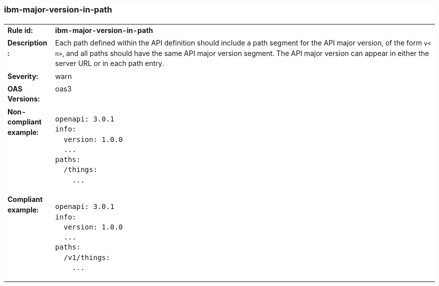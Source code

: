 </table>


### ibm-major-version-in-path
<table>
<tr>
<td><b>Rule id:</b></td>
<td><b>ibm-major-version-in-path</b></td>
</tr>
<tr>
<td valign=top><b>Description:</b></td>
<td>Each path defined within the API definition should include a path segment for the API major version,
of the form <code>v&lt;n&gt;</code>, and all paths should have the same API major version segment.
The API major version can appear in either the server URL or in each path entry.
</td>
</tr>
<tr>
<td><b>Severity:</b></td>
<td>warn</td>
</tr>
<tr>
<td><b>OAS Versions:</b></td>
<td>oas3</td>
</tr>
<tr>
<td valign=top><b>Non-compliant example:<b></td>
<td>
<pre>
openapi: 3.0.1
info:
  version: 1.0.0
  ...
paths:
  /things:
    ...
</pre>
</td>
</tr>
<tr>
<td valign=top><b>Compliant example:</b></td>
<td>
<pre>
openapi: 3.0.1
info:
  version: 1.0.0
  ...
paths:
  /v1/things:
    ...
</pre>
</td>
</tr>
</table>
